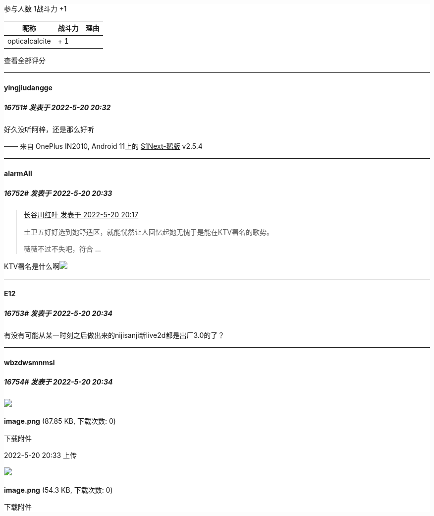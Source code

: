  参与人数 1战斗力 +1

|昵称|战斗力|理由|
|----|---|---|
| opticalcalcite| + 1||

查看全部评分

*****

####  yingjiudangge  
##### 16751#       发表于 2022-5-20 20:32

好久没听阿梓，还是那么好听

—— 来自 OnePlus IN2010, Android 11上的 [S1Next-鹅版](https://github.com/ykrank/S1-Next/releases) v2.5.4

*****

####  alarmAll  
##### 16752#       发表于 2022-5-20 20:33

<blockquote><a href="httphttps://bbs.saraba1st.com/2b/forum.php?mod=redirect&amp;goto=findpost&amp;pid=55924792&amp;ptid=2068729" target="_blank">长谷川红叶 发表于 2022-5-20 20:17</a>

土卫五好好选到她舒适区，就能恍然让人回忆起她无愧于是能在KTV署名的歌势。

薇薇不过不失吧，符合 ...</blockquote>
KTV署名是什么啊<img src="https://static.saraba1st.com/image/smiley/face2017/216.png" referrerpolicy="no-referrer">

*****

####  E12  
##### 16753#       发表于 2022-5-20 20:34

有没有可能从某一时刻之后做出来的nijisanji新live2d都是出厂3.0的了？

*****

####  wbzdwsmnmsl  
##### 16754#       发表于 2022-5-20 20:34

<img src="https://img.saraba1st.com/forum/202205/20/203359dqv5878yudkkhyh1.png" referrerpolicy="no-referrer">

<strong>image.png</strong> (87.85 KB, 下载次数: 0)

下载附件

2022-5-20 20:33 上传

<img src="https://img.saraba1st.com/forum/202205/20/203409a4iaqocqlh424md3.png" referrerpolicy="no-referrer">

<strong>image.png</strong> (54.3 KB, 下载次数: 0)

下载附件
